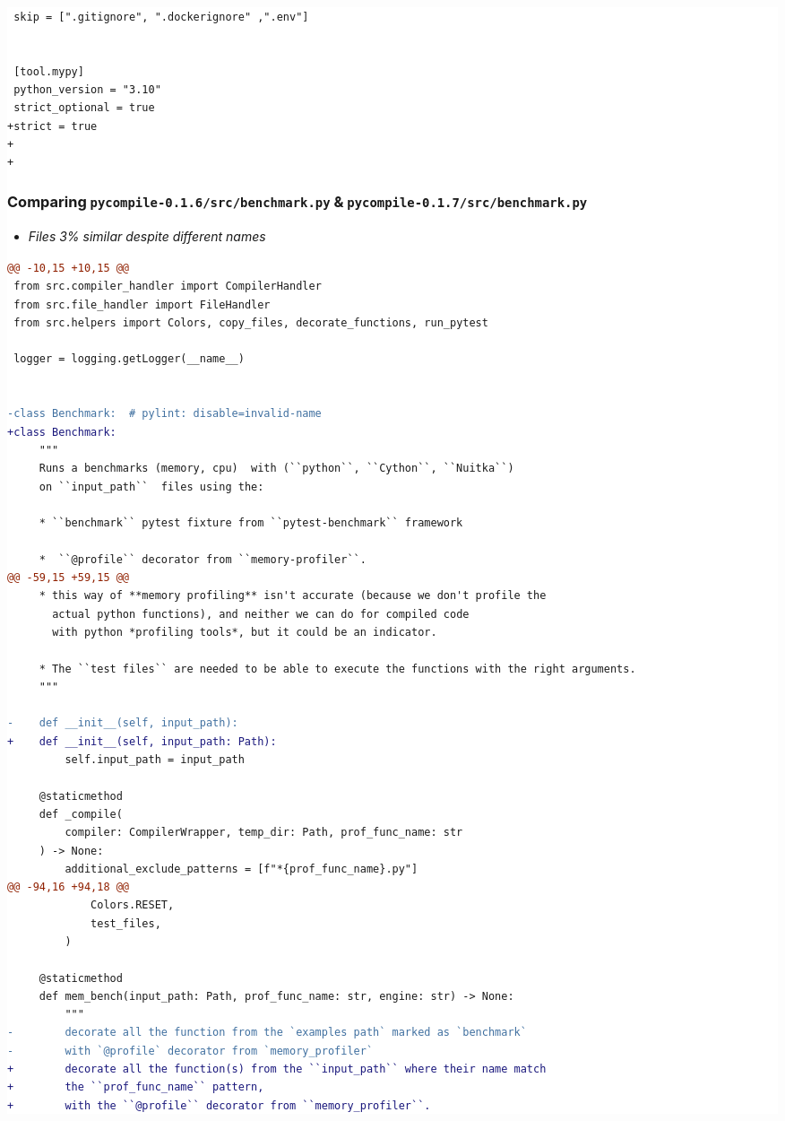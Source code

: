 ```
 skip = [".gitignore", ".dockerignore" ,".env"]
 
 
 [tool.mypy]
 python_version = "3.10"
 strict_optional = true
+strict = true
+
+
```

### Comparing `pycompile-0.1.6/src/benchmark.py` & `pycompile-0.1.7/src/benchmark.py`

 * *Files 3% similar despite different names*

```diff
@@ -10,15 +10,15 @@
 from src.compiler_handler import CompilerHandler
 from src.file_handler import FileHandler
 from src.helpers import Colors, copy_files, decorate_functions, run_pytest
 
 logger = logging.getLogger(__name__)
 
 
-class Benchmark:  # pylint: disable=invalid-name
+class Benchmark:
     """
     Runs a benchmarks (memory, cpu)  with (``python``, ``Cython``, ``Nuitka``)
     on ``input_path``  files using the:
 
     * ``benchmark`` pytest fixture from ``pytest-benchmark`` framework
 
     *  ``@profile`` decorator from ``memory-profiler``.
@@ -59,15 +59,15 @@
     * this way of **memory profiling** isn't accurate (because we don't profile the
       actual python functions), and neither we can do for compiled code
       with python *profiling tools*, but it could be an indicator.
 
     * The ``test files`` are needed to be able to execute the functions with the right arguments.
     """
 
-    def __init__(self, input_path):
+    def __init__(self, input_path: Path):
         self.input_path = input_path
 
     @staticmethod
     def _compile(
         compiler: CompilerWrapper, temp_dir: Path, prof_func_name: str
     ) -> None:
         additional_exclude_patterns = [f"*{prof_func_name}.py"]
@@ -94,16 +94,18 @@
             Colors.RESET,
             test_files,
         )
 
     @staticmethod
     def mem_bench(input_path: Path, prof_func_name: str, engine: str) -> None:
         """
-        decorate all the function from the `examples path` marked as `benchmark`
-        with `@profile` decorator from `memory_profiler`
+        decorate all the function(s) from the ``input_path`` where their name match
+        the ``prof_func_name`` pattern,
+        with the ``@profile`` decorator from ``memory_profiler``.
```